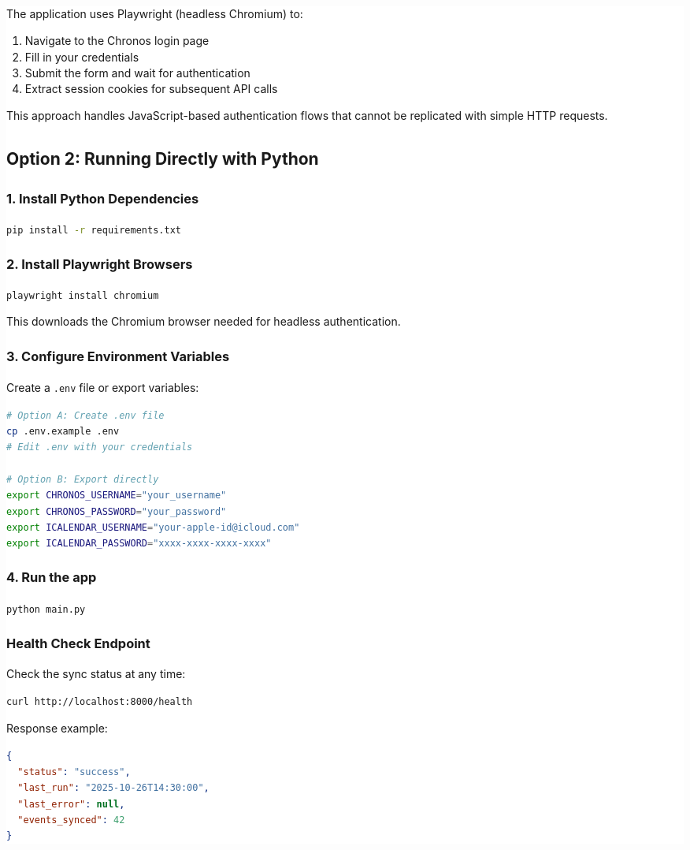 The application uses Playwright (headless Chromium) to:
1. Navigate to the Chronos login page
2. Fill in your credentials
3. Submit the form and wait for authentication
4. Extract session cookies for subsequent API calls

This approach handles JavaScript-based authentication flows that cannot be replicated with simple HTTP requests.

## Option 2: Running Directly with Python

### 1. Install Python Dependencies

```bash
pip install -r requirements.txt
```

### 2. Install Playwright Browsers

```bash
playwright install chromium
```

This downloads the Chromium browser needed for headless authentication.

### 3. Configure Environment Variables

Create a `.env` file or export variables:

```bash
# Option A: Create .env file
cp .env.example .env
# Edit .env with your credentials

# Option B: Export directly
export CHRONOS_USERNAME="your_username"
export CHRONOS_PASSWORD="your_password"
export ICALENDAR_USERNAME="your-apple-id@icloud.com"
export ICALENDAR_PASSWORD="xxxx-xxxx-xxxx-xxxx"
```

### 4. Run the app

```bash
python main.py
```

### Health Check Endpoint

Check the sync status at any time:

```bash
curl http://localhost:8000/health
```

Response example:
```json
{
  "status": "success",
  "last_run": "2025-10-26T14:30:00",
  "last_error": null,
  "events_synced": 42
}
```
